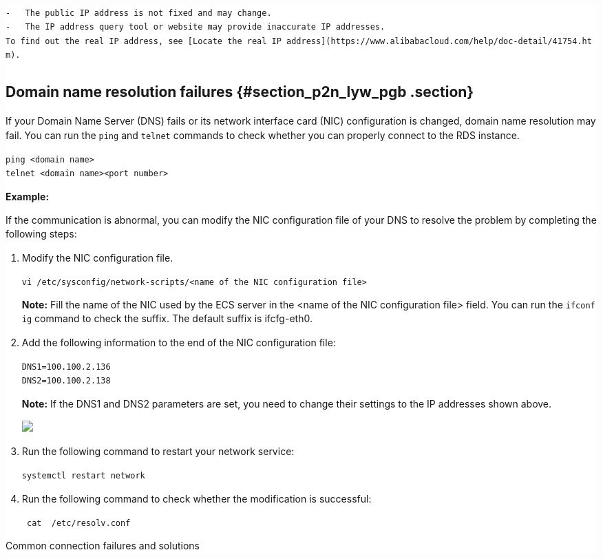     -   The public IP address is not fixed and may change.
    -   The IP address query tool or website may provide inaccurate IP addresses.
    To find out the real IP address, see [Locate the real IP address](https://www.alibabacloud.com/help/doc-detail/41754.htm).


## Domain name resolution failures {#section_p2n_lyw_pgb .section}

If your Domain Name Server \(DNS\) fails or its network interface card \(NIC\) configuration is changed, domain name resolution may fail. You can run the `ping` and `telnet` commands to check whether you can properly connect to the RDS instance.

``` {#codeblock_zci_9q0_jn3}
ping <domain name>
telnet <domain name><port number>        
```

 **Example:** 

If the communication is abnormal, you can modify the NIC configuration file of your DNS to resolve the problem by completing the following steps:

1.  Modify the NIC configuration file.

    ``` {#codeblock_5jc_8w3_mvh}
    vi /etc/sysconfig/network-scripts/<name of the NIC configuration file>
    ```

    **Note:** Fill the name of the NIC used by the ECS server in the <name of the NIC configuration file\> field. You can run the `ifconfig` command to check the suffix. The default suffix is ifcfg-eth0.

2.  Add the following information to the end of the NIC configuration file:

    ``` {#codeblock_jma_kkq_50c}
    DNS1=100.100.2.136
    DNS2=100.100.2.138
    ```

    **Note:** If the DNS1 and DNS2 parameters are set, you need to change their settings to the IP addresses shown above.

    ![](http://static-aliyun-doc.oss-cn-hangzhou.aliyuncs.com/assets/img/41754/156445734251765_en-US.png)

3.  Run the following command to restart your network service:

    ``` {#codeblock_aci_h8h_oew}
    systemctl restart network
    ```

4.  Run the following command to check whether the modification is successful:

    ``` {#codeblock_2jp_efl_lg4}
     cat  /etc/resolv.conf
    ```


Common connection failures and solutions 
